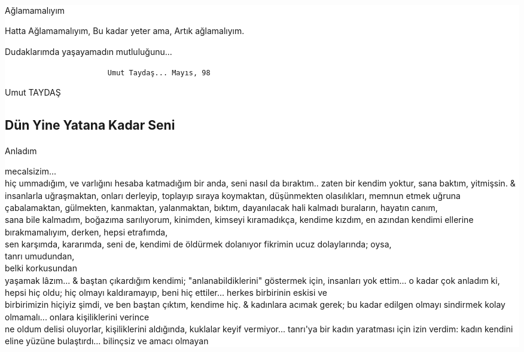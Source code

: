 Ağlamamalıyım

Hatta Ağlamamalıyım,
Bu kadar yeter ama,
Artık ağlamalıyım.

Dudaklarımda yaşayamadın mutluluğunu...

							Umut Taydaş... Mayıs, 98

Umut TAYDAŞ

## Dün Yine Yatana Kadar Seni 
Anladım

mecalsizim...  
hiç ummadığım, 
ve varlığını hesaba katmadığım bir anda, 
seni nasıl da bıraktım.. 
zaten bir kendim yoktur, 
sana baktım, yitmişsin. 
         & 
insanlarla uğraşmaktan, 
onları derleyip, toplayıp sıraya koymaktan, 
düşünmekten olasılıkları, 
memnun etmek uğruna çabalamaktan, 
gülmekten, kanmaktan, yalanmaktan, 
bıktım, dayanılacak hali kalmadı buraların, 
hayatın canım,  
sana bile kalmadım, 
boğazıma sarılıyorum, kinimden, 
kimseyi kıramadıkça, kendime kızdım, 
en azından kendimi ellerine bırakmamalıyım, 
derken, hepsi etrafımda,  
sen karşımda, kararımda, 
seni de, kendimi de öldürmek dolanıyor 
fikrimin ucuz dolaylarında; 
oysa,  
tanrı umudundan,  
belki korkusundan  
yaşamak lâzım... 
         & 
baştan çıkardığım kendimi; 
"anlanabildiklerini" göstermek için, 
insanları yok ettim... 
o kadar çok anladım ki, 
hepsi hiç oldu; 
hiç olmayı kaldıramayıp, 
beni hiç ettiler... 
herkes birbirinin eskisi ve  
birbirimizin hiçiyiz şimdi, 
ve ben baştan çıktım, 
kendime hiç. 
           & 
kadınlara 
acımak gerek; 
bu kadar edilgen olmayı 
sindirmek kolay olmamalı... 
onlara kişiliklerini verince  
ne oldum delisi oluyorlar, 
kişiliklerini aldığında, 
kuklalar keyif vermiyor... 
tanrı'ya bir kadın yaratması için izin verdim: 
kadın kendini eline yüzüne bulaştırdı... 
bilinçsiz ve amacı olmayan 